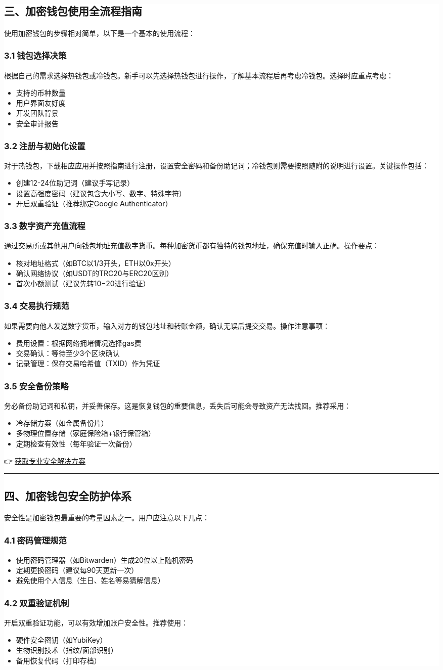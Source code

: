 ## 三、加密钱包使用全流程指南

使用加密钱包的步骤相对简单，以下是一个基本的使用流程：

### 3.1 钱包选择决策
根据自己的需求选择热钱包或冷钱包。新手可以先选择热钱包进行操作，了解基本流程后再考虑冷钱包。选择时应重点考虑：
- 支持的币种数量
- 用户界面友好度
- 开发团队背景
- 安全审计报告

### 3.2 注册与初始化设置
对于热钱包，下载相应应用并按照指南进行注册，设置安全密码和备份助记词；冷钱包则需要按照随附的说明进行设置。关键操作包括：
- 创建12-24位助记词（建议手写记录）
- 设置高强度密码（建议包含大小写、数字、特殊字符）
- 开启双重验证（推荐绑定Google Authenticator）

### 3.3 数字资产充值流程
通过交易所或其他用户向钱包地址充值数字货币。每种加密货币都有独特的钱包地址，确保充值时输入正确。操作要点：
- 核对地址格式（如BTC以1/3开头，ETH以0x开头）
- 确认网络协议（如USDT的TRC20与ERC20区别）
- 首次小额测试（建议先转$10-$20进行验证）

### 3.4 交易执行规范
如果需要向他人发送数字货币，输入对方的钱包地址和转账金额，确认无误后提交交易。操作注意事项：
- 费用设置：根据网络拥堵情况选择gas费
- 交易确认：等待至少3个区块确认
- 记录管理：保存交易哈希值（TXID）作为凭证

### 3.5 安全备份策略
务必备份助记词和私钥，并妥善保存。这是恢复钱包的重要信息，丢失后可能会导致资产无法找回。推荐采用：
- 冷存储方案（如金属备份片）
- 多物理位置存储（家庭保险箱+银行保管箱）
- 定期检查有效性（每年验证一次备份）

👉 [获取专业安全解决方案](https://bit.ly/okx_welcome)

---

## 四、加密钱包安全防护体系

安全性是加密钱包最重要的考量因素之一。用户应注意以下几点：

### 4.1 密码管理规范
- 使用密码管理器（如Bitwarden）生成20位以上随机密码
- 定期更换密码（建议每90天更新一次）
- 避免使用个人信息（生日、姓名等易猜解信息）

### 4.2 双重验证机制
开启双重验证功能，可以有效增加账户安全性。推荐使用：
- 硬件安全密钥（如YubiKey）
- 生物识别技术（指纹/面部识别）
- 备用恢复代码（打印存档）
